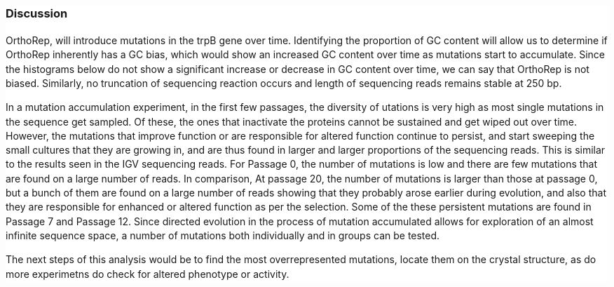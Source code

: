 



### Discussion

OrthoRep, will introduce mutations in the trpB gene over time. Identifying the proportion of GC content will allow us to determine if OrthoRep inherently has a GC bias, which would show an increased GC content over time as mutations start to accumulate. Since the histograms below do not show a significant increase or decrease in GC content over time, we can say that OrthoRep is not biased. Similarly, no truncation of sequencing reaction occurs and length of sequencing reads remains stable at 250 bp.

In a mutation accumulation experiment, in the first few passages, the diversity of  utations is very high as most single mutations in the sequence get sampled. Of these, the ones that inactivate the proteins cannot be sustained and get wiped out over time. However, the mutations that improve function or are responsible for altered function continue to persist, and start sweeping the small cultures that they are growing in, and are thus found in larger and larger proportions of the sequencing reads. This is similar to the results seen in the IGV sequencing reads. For Passage 0, the number of mutations is low and there are few mutations that are found on a large number of reads. In comparison, At passage 20, the number of mutations is larger than those at passage 0, but a bunch of them are found on a large number of reads showing that they probably arose earlier during evolution, and also that they are responsible for enhanced or altered function as per the selection. Some of the these persistent mutations are found in Passage 7 and Passage 12. Since directed evolution in the process of mutation accumulated allows for exploration of an almost infinite sequence space, a number of mutations both individually and in groups can be tested.

The next steps of this analysis would be to find the most overrepresented mutations, locate them on the crystal structure, as do more experimetns do check for altered phenotype or activity.
